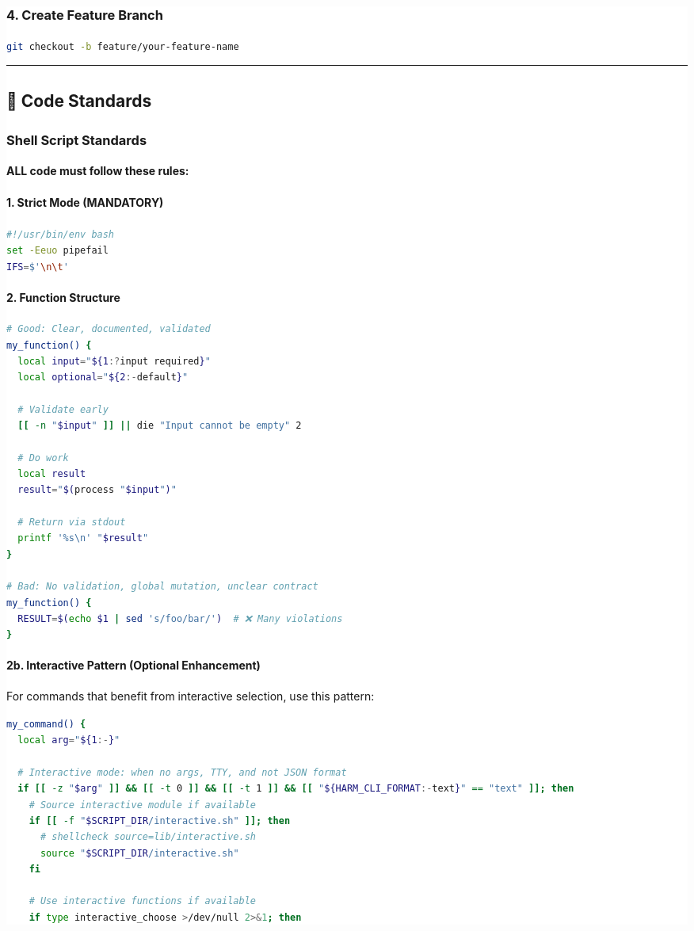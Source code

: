 ### 4. Create Feature Branch

```bash
git checkout -b feature/your-feature-name
```

---

## 📏 Code Standards

### Shell Script Standards

**ALL code must follow these rules:**

#### 1. Strict Mode (MANDATORY)

```bash
#!/usr/bin/env bash
set -Eeuo pipefail
IFS=$'\n\t'
```

#### 2. Function Structure

```bash
# Good: Clear, documented, validated
my_function() {
  local input="${1:?input required}"
  local optional="${2:-default}"

  # Validate early
  [[ -n "$input" ]] || die "Input cannot be empty" 2

  # Do work
  local result
  result="$(process "$input")"

  # Return via stdout
  printf '%s\n' "$result"
}

# Bad: No validation, global mutation, unclear contract
my_function() {
  RESULT=$(echo $1 | sed 's/foo/bar/')  # ❌ Many violations
}
```

#### 2b. Interactive Pattern (Optional Enhancement)

For commands that benefit from interactive selection, use this pattern:

```bash
my_command() {
  local arg="${1:-}"

  # Interactive mode: when no args, TTY, and not JSON format
  if [[ -z "$arg" ]] && [[ -t 0 ]] && [[ -t 1 ]] && [[ "${HARM_CLI_FORMAT:-text}" == "text" ]]; then
    # Source interactive module if available
    if [[ -f "$SCRIPT_DIR/interactive.sh" ]]; then
      # shellcheck source=lib/interactive.sh
      source "$SCRIPT_DIR/interactive.sh"
    fi

    # Use interactive functions if available
    if type interactive_choose >/dev/null 2>&1; then
```